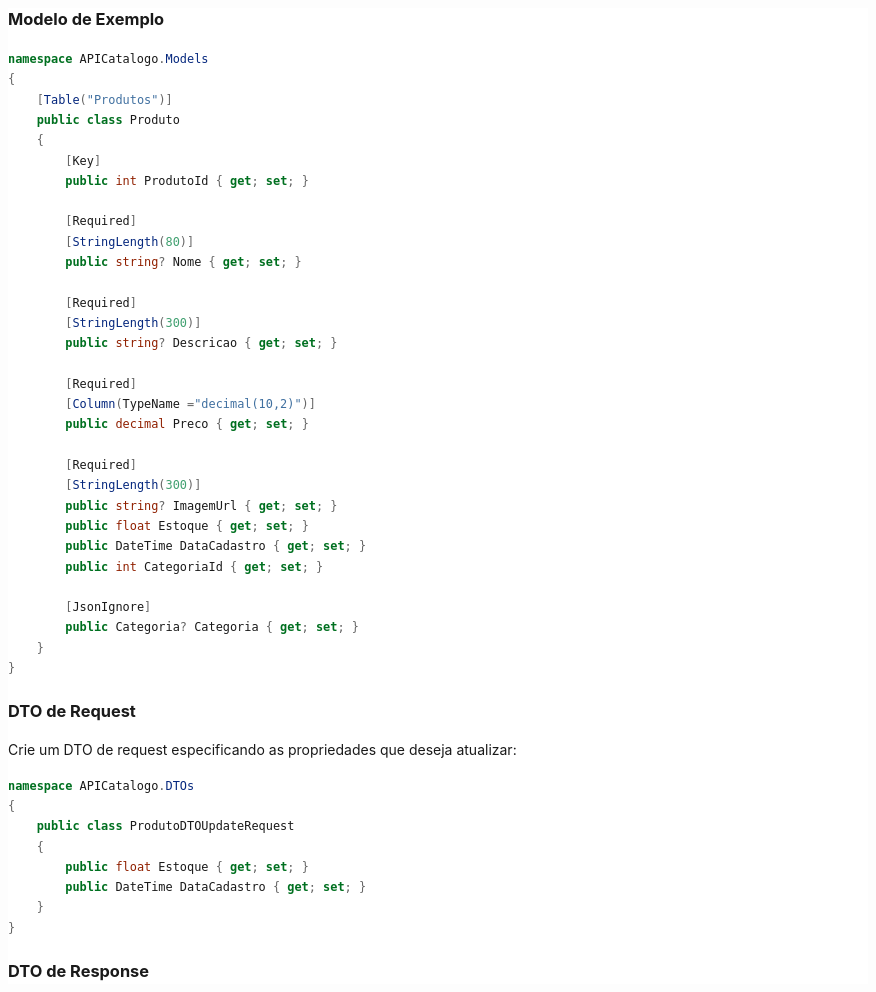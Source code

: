 ### Modelo de Exemplo

```csharp
namespace APICatalogo.Models
{
    [Table("Produtos")]
    public class Produto
    {
        [Key]
        public int ProdutoId { get; set; }

        [Required]
        [StringLength(80)]
        public string? Nome { get; set; }

        [Required]
        [StringLength(300)]
        public string? Descricao { get; set; }
        
        [Required]
        [Column(TypeName ="decimal(10,2)")]
        public decimal Preco { get; set; }

        [Required]
        [StringLength(300)]
        public string? ImagemUrl { get; set; }
        public float Estoque { get; set; }
        public DateTime DataCadastro { get; set; }
        public int CategoriaId { get; set; }

        [JsonIgnore]
        public Categoria? Categoria { get; set; }
    }
}
```

### DTO de Request

Crie um DTO de request especificando as propriedades que deseja atualizar:

```csharp
namespace APICatalogo.DTOs
{
    public class ProdutoDTOUpdateRequest
    {
        public float Estoque { get; set; }
        public DateTime DataCadastro { get; set; }
    }
}
```

### DTO de Response
